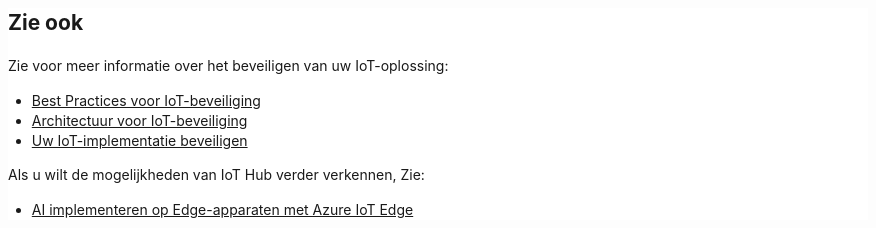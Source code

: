 ## <a name="see-also"></a>Zie ook
Zie voor meer informatie over het beveiligen van uw IoT-oplossing:

* [Best Practices voor IoT-beveiliging][lnk-security-best-practices]
* [Architectuur voor IoT-beveiliging][lnk-security-architecture]
* [Uw IoT-implementatie beveiligen][lnk-security-deployment]

Als u wilt de mogelijkheden van IoT Hub verder verkennen, Zie:

* [AI implementeren op Edge-apparaten met Azure IoT Edge][lnk-iotedge]

[lnk-security-best-practices]: ../iot-fundamentals/iot-security-best-practices.md
[lnk-security-architecture]: ../iot-fundamentals/iot-security-architecture.md
[lnk-security-deployment]: ../iot-fundamentals/iot-security-deployment.md

[lnk-iotedge]: ../iot-edge/tutorial-simulate-device-linux.md
